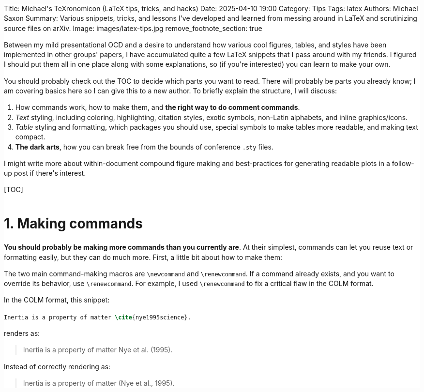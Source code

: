 Title: Michael's TeXronomicon (LaTeX tips, tricks, and hacks)
Date: 2025-04-10 19:00
Category: Tips
Tags: latex
Authors: Michael Saxon
Summary: Various snippets, tricks, and lessons I've developed and learned from messing around in LaTeX and scrutinizing source files on arXiv.
Image: images/latex-tips.jpg
remove_footnote_section: true

Between my mild presentational OCD and a desire to understand how various cool figures, tables, and styles have been implemented in other groups' papers, I have accumulated quite a few LaTeX snippets that I pass around with my friends. I figured I should put them all in one place along with some explanations, so (if you're interested) you can learn to make your own.

You should probably check out the TOC to decide which parts you want to read.
There will probably be parts you already know; I am covering basics here so I can give this to a new author.
To briefly explain the structure, I will discuss:

1. How commands work, how to make them, and **the right way to do comment commands**.
2. *Text* styling, including coloring, highlighting, citation styles, exotic symbols, non-Latin alphabets, and inline graphics/icons.
3. *Table* styling and formatting, which packages you should use, special symbols to make tables more readable, and making text compact.
4. **The dark arts**, how you can break free from the bounds of conference `.sty` files.



I might write more about within-document compound figure making and best-practices for generating readable plots in a follow-up post if there's interest.

[TOC]

# 1. Making commands 

**You should probably be making more commands than you currently are**. At their simplest, commands can let you reuse text or formatting easily, but they can do much more. First, a little bit about how to make them:

The two main command-making macros are `\newcommand` and `\renewcommand`. 
If a command already exists, and you want to override its behavior, use `\renewcommand`. For example, I used `\renewcommand` to fix a critical flaw in the COLM format.

In the COLM format, this snippet:

```latex
Inertia is a property of matter \cite{nye1995science}.
```

renders as:

> Inertia is a property of matter Nye et al. (1995).

Instead of correctly rendering as:

> Inertia is a property of matter (Nye et al., 1995).


[^5]: more on `citet` and `citep` below.
[^1]: As I often do...
[^3]: My tongue-in-cheek name for the many peculiar ways commands in TeX are written, often to enable extreme precision, whose existence make complete sense coming from the particularly detail-obsessed mind of its creator Don Knuth, pictured in the thumbnail (his typographical perfectionism drove the invention of TeX after all)
[^4]: do things
[^5]: I know, I'm obnoxious
